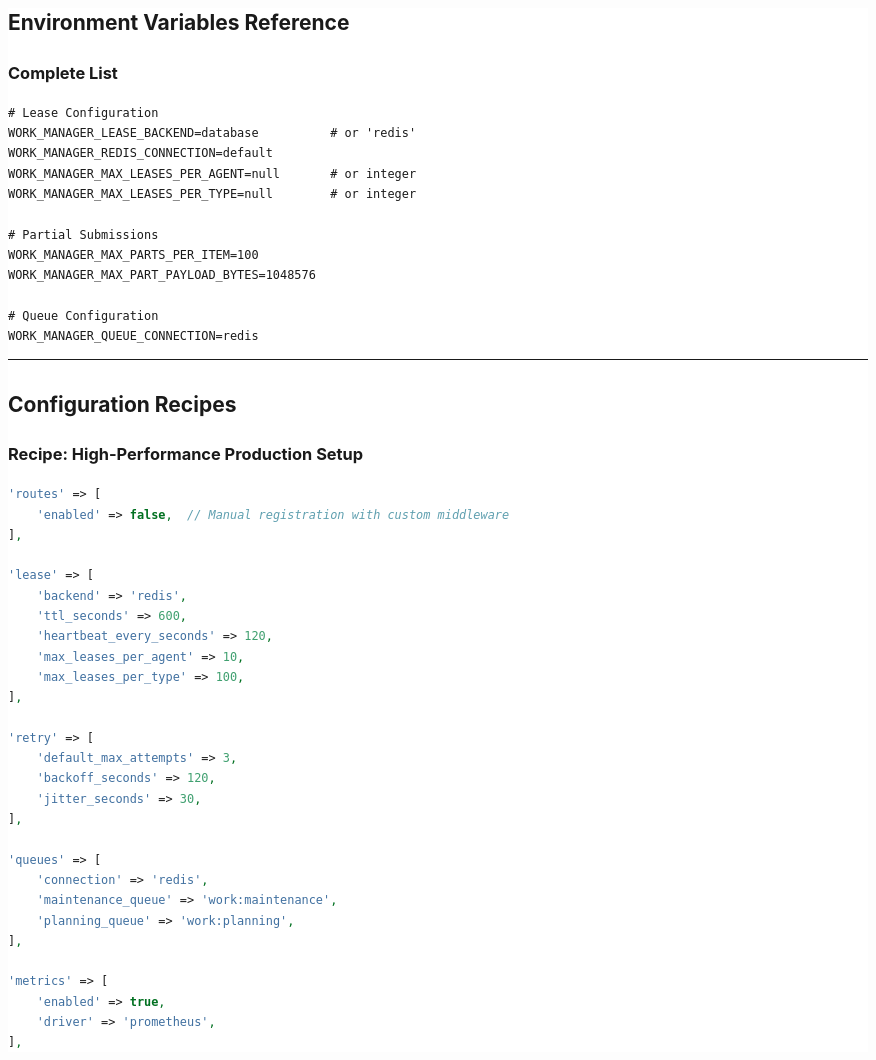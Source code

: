 ## Environment Variables Reference

### Complete List

```env
# Lease Configuration
WORK_MANAGER_LEASE_BACKEND=database          # or 'redis'
WORK_MANAGER_REDIS_CONNECTION=default
WORK_MANAGER_MAX_LEASES_PER_AGENT=null       # or integer
WORK_MANAGER_MAX_LEASES_PER_TYPE=null        # or integer

# Partial Submissions
WORK_MANAGER_MAX_PARTS_PER_ITEM=100
WORK_MANAGER_MAX_PART_PAYLOAD_BYTES=1048576

# Queue Configuration
WORK_MANAGER_QUEUE_CONNECTION=redis
```

---

## Configuration Recipes

### Recipe: High-Performance Production Setup

```php
'routes' => [
    'enabled' => false,  // Manual registration with custom middleware
],

'lease' => [
    'backend' => 'redis',
    'ttl_seconds' => 600,
    'heartbeat_every_seconds' => 120,
    'max_leases_per_agent' => 10,
    'max_leases_per_type' => 100,
],

'retry' => [
    'default_max_attempts' => 3,
    'backoff_seconds' => 120,
    'jitter_seconds' => 30,
],

'queues' => [
    'connection' => 'redis',
    'maintenance_queue' => 'work:maintenance',
    'planning_queue' => 'work:planning',
],

'metrics' => [
    'enabled' => true,
    'driver' => 'prometheus',
],
```
